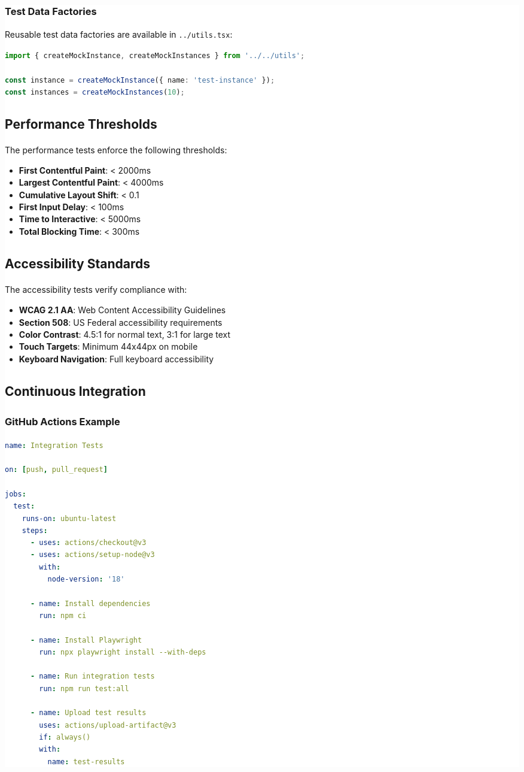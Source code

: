 ### Test Data Factories

Reusable test data factories are available in `../utils.tsx`:

```typescript
import { createMockInstance, createMockInstances } from '../../utils';

const instance = createMockInstance({ name: 'test-instance' });
const instances = createMockInstances(10);
```

## Performance Thresholds

The performance tests enforce the following thresholds:

- **First Contentful Paint**: < 2000ms
- **Largest Contentful Paint**: < 4000ms
- **Cumulative Layout Shift**: < 0.1
- **First Input Delay**: < 100ms
- **Time to Interactive**: < 5000ms
- **Total Blocking Time**: < 300ms

## Accessibility Standards

The accessibility tests verify compliance with:

- **WCAG 2.1 AA**: Web Content Accessibility Guidelines
- **Section 508**: US Federal accessibility requirements
- **Color Contrast**: 4.5:1 for normal text, 3:1 for large text
- **Touch Targets**: Minimum 44x44px on mobile
- **Keyboard Navigation**: Full keyboard accessibility

## Continuous Integration

### GitHub Actions Example

```yaml
name: Integration Tests

on: [push, pull_request]

jobs:
  test:
    runs-on: ubuntu-latest
    steps:
      - uses: actions/checkout@v3
      - uses: actions/setup-node@v3
        with:
          node-version: '18'
      
      - name: Install dependencies
        run: npm ci
      
      - name: Install Playwright
        run: npx playwright install --with-deps
      
      - name: Run integration tests
        run: npm run test:all
      
      - name: Upload test results
        uses: actions/upload-artifact@v3
        if: always()
        with:
          name: test-results
```